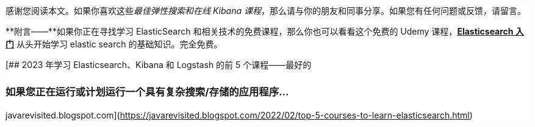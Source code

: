 感谢您阅读本文。如果你喜欢这些*最佳弹性搜索和在线 Kibana 课程*，那么请与你的朋友和同事分享。如果您有任何问题或反馈，请留言。

**附言——**如果你正在寻找学习 ElasticSearch 和相关技术的免费课程，那么你也可以看看这个免费的 Udemy 课程，[**Elasticsearch 入门**](https://click.linksynergy.com/deeplink?id=JVFxdTr9V80&mid=39197&murl=https%3A%2F%2Fwww.udemy.com%2Fcourse%2Felasticsearch101%2F) 从头开始学习 elastic search 的基础知识。完全免费。

[](https://javarevisited.blogspot.com/2022/02/top-5-courses-to-learn-elasticsearch.html) [## 2023 年学习 Elasticsearch、Kibana 和 Logstash 的前 5 个课程——最好的

### 如果您正在运行或计划运行一个具有复杂搜索/存储的应用程序…

javarevisited.blogspot.com](https://javarevisited.blogspot.com/2022/02/top-5-courses-to-learn-elasticsearch.html)
